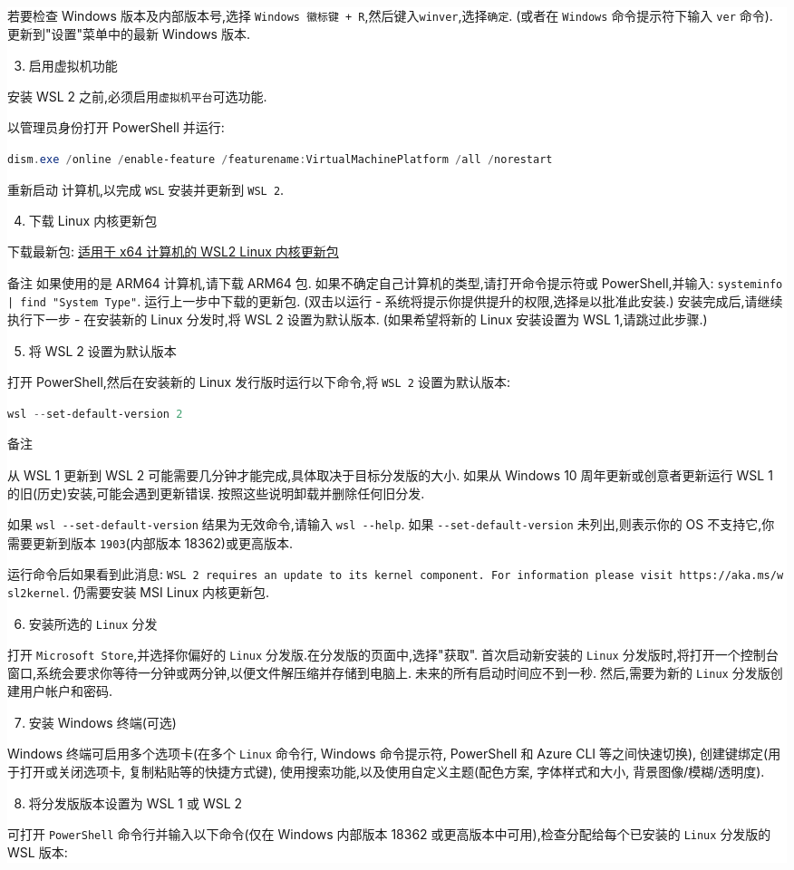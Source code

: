 若要检查 Windows 版本及内部版本号,选择 `Windows 徽标键 + R`,然后键入`winver`,选择`确定`. (或者在 `Windows` 命令提示符下输入 `ver` 命令).
更新到"设置"菜单中的最新 Windows 版本.

3. 启用虚拟机功能

安装 WSL 2 之前,必须启用`虚拟机平台`可选功能.

以管理员身份打开 PowerShell 并运行:

```powershell
dism.exe /online /enable-feature /featurename:VirtualMachinePlatform /all /norestart
```

重新启动 计算机,以完成 `WSL` 安装并更新到 `WSL 2`.

4. 下载 Linux 内核更新包

下载最新包:
[适用于 x64 计算机的 WSL2 Linux 内核更新包](https://wslstorestorage.blob.core.windows.net/wslblob/wsl_update_x64.msi)

备注
如果使用的是 ARM64 计算机,请下载 ARM64 包. 如果不确定自己计算机的类型,请打开命令提示符或 PowerShell,并输入: `systeminfo | find "System Type"`.
运行上一步中下载的更新包. (双击以运行 - 系统将提示你提供提升的权限,选择`是`以批准此安装.)
安装完成后,请继续执行下一步 - 在安装新的 Linux 分发时,将 WSL 2 设置为默认版本. (如果希望将新的 Linux 安装设置为 WSL 1,请跳过此步骤.)

5. 将 WSL 2 设置为默认版本

打开 PowerShell,然后在安装新的 Linux 发行版时运行以下命令,将 `WSL 2` 设置为默认版本:

```powershell
wsl --set-default-version 2
```

备注

从 WSL 1 更新到 WSL 2 可能需要几分钟才能完成,具体取决于目标分发版的大小.
 如果从 Windows 10 周年更新或创意者更新运行 WSL 1 的旧(历史)安装,可能会遇到更新错误. 按照这些说明卸载并删除任何旧分发.

如果 `wsl --set-default-version` 结果为无效命令,请输入 `wsl --help`.
如果 `--set-default-version` 未列出,则表示你的 OS 不支持它,你需要更新到版本 `1903`(内部版本 18362)或更高版本.

运行命令后如果看到此消息: `WSL 2 requires an update to its kernel component. For information please visit https://aka.ms/wsl2kernel`.
仍需要安装 MSI Linux 内核更新包.

6. 安装所选的 `Linux` 分发

打开 `Microsoft Store`,并选择你偏好的 `Linux` 分发版.在分发版的页面中,选择"获取".
首次启动新安装的 `Linux` 分发版时,将打开一个控制台窗口,系统会要求你等待一分钟或两分钟,以便文件解压缩并存储到电脑上. 未来的所有启动时间应不到一秒.
然后,需要为新的 `Linux` 分发版创建用户帐户和密码.

7. 安装 Windows 终端(可选)

Windows 终端可启用多个选项卡(在多个 `Linux` 命令行, Windows 命令提示符, PowerShell 和 Azure CLI 等之间快速切换),
创建键绑定(用于打开或关闭选项卡, 复制粘贴等的快捷方式键), 使用搜索功能,以及使用自定义主题(配色方案, 字体样式和大小, 背景图像/模糊/透明度).

8. 将分发版版本设置为 WSL 1 或 WSL 2

可打开 `PowerShell` 命令行并输入以下命令(仅在 Windows 内部版本 18362 或更高版本中可用),检查分配给每个已安装的 `Linux` 分发版的 WSL 版本:
